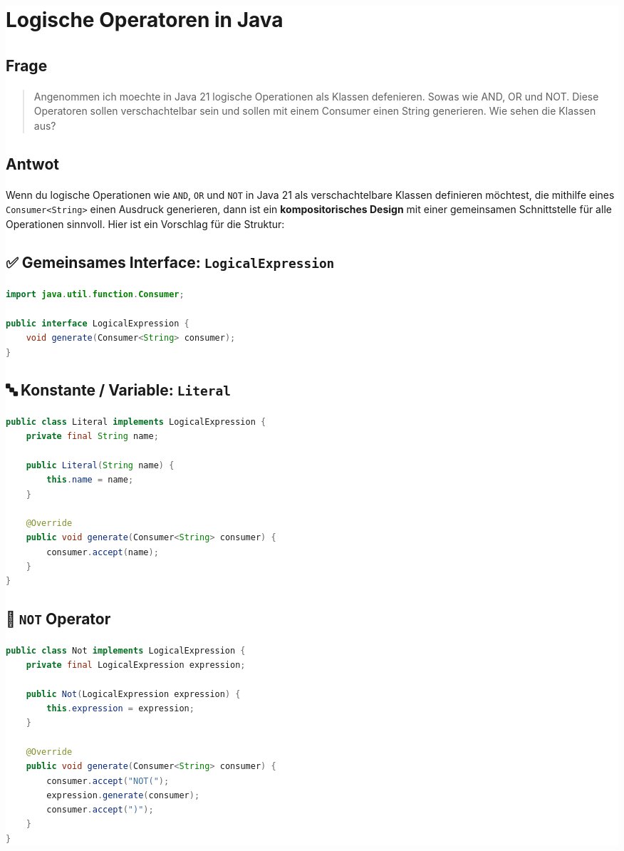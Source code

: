 # Logische Operatoren in Java

## Frage

> Angenommen ich moechte in Java 21 logische Operationen als Klassen
> defenieren. Sowas wie AND, OR und NOT. Diese Operatoren sollen
> verschachtelbar sein und sollen mit einem Consumer einen String generieren.
> Wie sehen die Klassen aus?

## Antwot

Wenn du logische Operationen wie `AND`, `OR` und `NOT` in Java 21 als
verschachtelbare Klassen definieren möchtest, die mithilfe eines
`Consumer<String>` einen Ausdruck generieren, dann ist ein **kompositorisches
Design** mit einer gemeinsamen Schnittstelle für alle Operationen sinnvoll.
Hier ist ein Vorschlag für die Struktur:

## ✅ Gemeinsames Interface: `LogicalExpression`

```java
import java.util.function.Consumer;

public interface LogicalExpression {
    void generate(Consumer<String> consumer);
}
```

## 🔤 Konstante / Variable: `Literal`

```java
public class Literal implements LogicalExpression {
    private final String name;

    public Literal(String name) {
        this.name = name;
    }

    @Override
    public void generate(Consumer<String> consumer) {
        consumer.accept(name);
    }
}
```

## 🧠 `NOT` Operator

```java
public class Not implements LogicalExpression {
    private final LogicalExpression expression;

    public Not(LogicalExpression expression) {
        this.expression = expression;
    }

    @Override
    public void generate(Consumer<String> consumer) {
        consumer.accept("NOT(");
        expression.generate(consumer);
        consumer.accept(")");
    }
}
```
